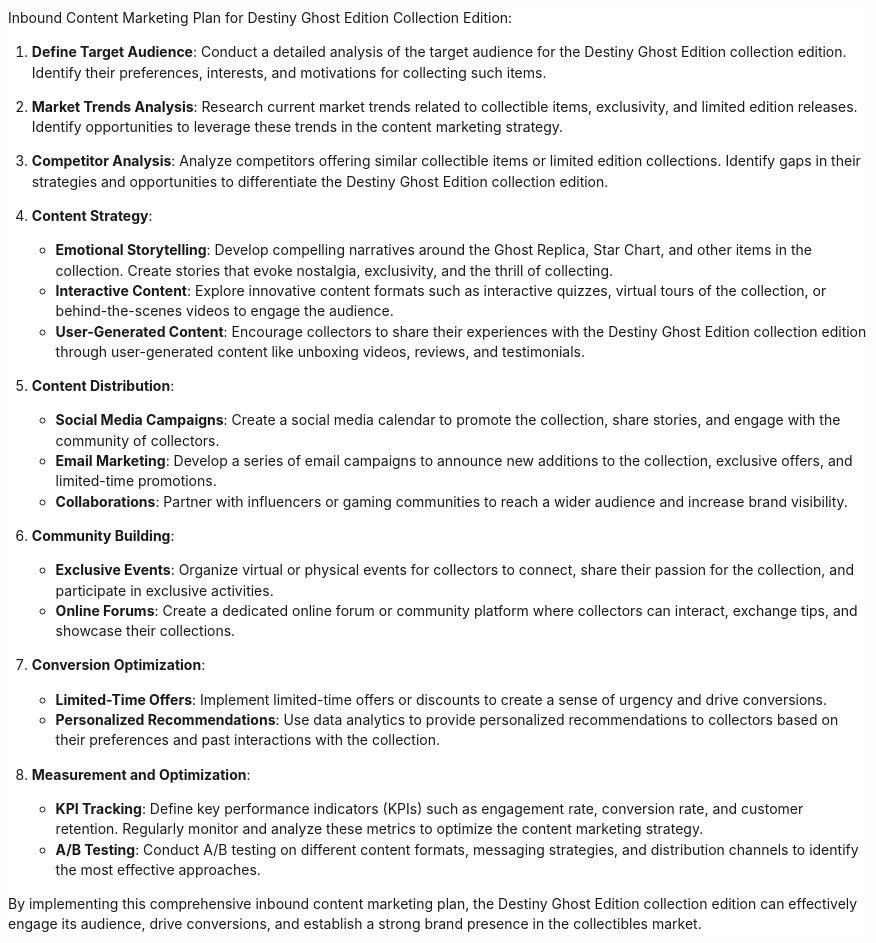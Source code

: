 Inbound Content Marketing Plan for Destiny Ghost Edition Collection Edition:

1. **Define Target Audience**: Conduct a detailed analysis of the target audience for the Destiny Ghost Edition collection edition. Identify their preferences, interests, and motivations for collecting such items.

2. **Market Trends Analysis**: Research current market trends related to collectible items, exclusivity, and limited edition releases. Identify opportunities to leverage these trends in the content marketing strategy.

3. **Competitor Analysis**: Analyze competitors offering similar collectible items or limited edition collections. Identify gaps in their strategies and opportunities to differentiate the Destiny Ghost Edition collection edition.

4. **Content Strategy**:
   - **Emotional Storytelling**: Develop compelling narratives around the Ghost Replica, Star Chart, and other items in the collection. Create stories that evoke nostalgia, exclusivity, and the thrill of collecting.
   - **Interactive Content**: Explore innovative content formats such as interactive quizzes, virtual tours of the collection, or behind-the-scenes videos to engage the audience.
   - **User-Generated Content**: Encourage collectors to share their experiences with the Destiny Ghost Edition collection edition through user-generated content like unboxing videos, reviews, and testimonials.

5. **Content Distribution**:
   - **Social Media Campaigns**: Create a social media calendar to promote the collection, share stories, and engage with the community of collectors.
   - **Email Marketing**: Develop a series of email campaigns to announce new additions to the collection, exclusive offers, and limited-time promotions.
   - **Collaborations**: Partner with influencers or gaming communities to reach a wider audience and increase brand visibility.

6. **Community Building**:
   - **Exclusive Events**: Organize virtual or physical events for collectors to connect, share their passion for the collection, and participate in exclusive activities.
   - **Online Forums**: Create a dedicated online forum or community platform where collectors can interact, exchange tips, and showcase their collections.

7. **Conversion Optimization**:
   - **Limited-Time Offers**: Implement limited-time offers or discounts to create a sense of urgency and drive conversions.
   - **Personalized Recommendations**: Use data analytics to provide personalized recommendations to collectors based on their preferences and past interactions with the collection.

8. **Measurement and Optimization**:
   - **KPI Tracking**: Define key performance indicators (KPIs) such as engagement rate, conversion rate, and customer retention. Regularly monitor and analyze these metrics to optimize the content marketing strategy.
   - **A/B Testing**: Conduct A/B testing on different content formats, messaging strategies, and distribution channels to identify the most effective approaches.

By implementing this comprehensive inbound content marketing plan, the Destiny Ghost Edition collection edition can effectively engage its audience, drive conversions, and establish a strong brand presence in the collectibles market.

